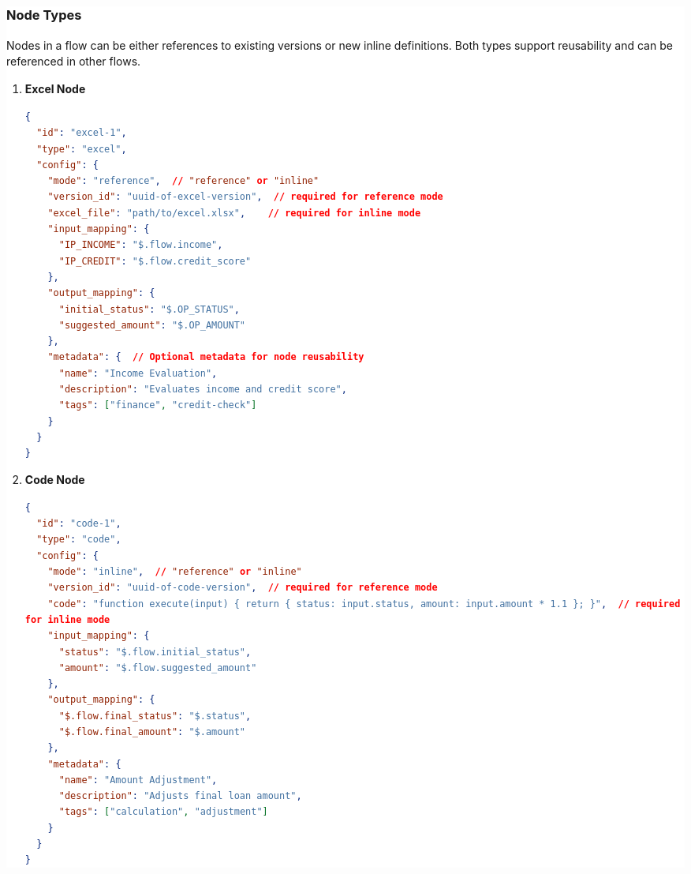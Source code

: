 ### Node Types

Nodes in a flow can be either references to existing versions or new inline definitions. Both types support reusability and can be referenced in other flows.

1. **Excel Node**
   ```json
   {
     "id": "excel-1",
     "type": "excel",
     "config": {
       "mode": "reference",  // "reference" or "inline"
       "version_id": "uuid-of-excel-version",  // required for reference mode
       "excel_file": "path/to/excel.xlsx",    // required for inline mode
       "input_mapping": {
         "IP_INCOME": "$.flow.income",
         "IP_CREDIT": "$.flow.credit_score"
       },
       "output_mapping": {
         "initial_status": "$.OP_STATUS",
         "suggested_amount": "$.OP_AMOUNT"
       },
       "metadata": {  // Optional metadata for node reusability
         "name": "Income Evaluation",
         "description": "Evaluates income and credit score",
         "tags": ["finance", "credit-check"]
       }
     }
   }
   ```

2. **Code Node**
   ```json
   {
     "id": "code-1",
     "type": "code",
     "config": {
       "mode": "inline",  // "reference" or "inline"
       "version_id": "uuid-of-code-version",  // required for reference mode
       "code": "function execute(input) { return { status: input.status, amount: input.amount * 1.1 }; }",  // required for inline mode
       "input_mapping": {
         "status": "$.flow.initial_status",
         "amount": "$.flow.suggested_amount"
       },
       "output_mapping": {
         "$.flow.final_status": "$.status",
         "$.flow.final_amount": "$.amount"
       },
       "metadata": {
         "name": "Amount Adjustment",
         "description": "Adjusts final loan amount",
         "tags": ["calculation", "adjustment"]
       }
     }
   }
   ```

